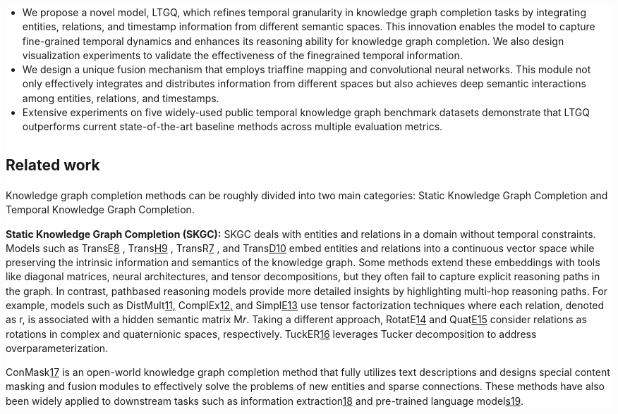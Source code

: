 - We propose a novel model, LTGQ, which refines temporal granularity in knowledge graph completion tasks by integrating entities, relations, and timestamp information from different semantic spaces. This innovation enables the model to capture fine-grained temporal dynamics and enhances its reasoning ability for knowledge graph completion. We also design visualization experiments to validate the effectiveness of the finegrained temporal information.
- We design a unique fusion mechanism that employs triaffine mapping and convolutional neural networks. This module not only effectively integrates and distributes information from different spaces but also achieves deep semantic interactions among entities, relations, and timestamps.
- Extensive experiments on five widely-used public temporal knowledge graph benchmark datasets demonstrate that LTGQ outperforms current state-of-the-art baseline methods across multiple evaluation metrics.

## Related work

Knowledge graph completion methods can be roughly divided into two main categories: Static Knowledge Graph Completion and Temporal Knowledge Graph Completion.

**Static Knowledge Graph Completion (SKGC):** SKGC deals with entities and relations in a domain without temporal constraints. Models such as TransE[8](#page-8-7) , Trans[H9](#page-8-8) , TransR[7](#page-8-6) , and Trans[D10](#page-8-9) embed entities and relations into a continuous vector space while preserving the intrinsic information and semantics of the knowledge graph. Some methods extend these embeddings with tools like diagonal matrices, neural architectures, and tensor decompositions, but they often fail to capture explicit reasoning paths in the graph. In contrast, pathbased reasoning models provide more detailed insights by highlighting multi-hop reasoning paths. For example, models such as DistMult[11,](#page-9-0) ComplEx[12,](#page-9-1) and Simpl[E13](#page-9-2) use tensor factorization techniques where each relation, denoted as r, is associated with a hidden semantic matrix M*r*. Taking a different approach, RotatE[14](#page-9-3) and Quat[E15](#page-9-4) consider relations as rotations in complex and quaternionic spaces, respectively. TuckER[16](#page-9-5) leverages Tucker decomposition to address overparameterization.

ConMask[17](#page-9-6) is an open-world knowledge graph completion method that fully utilizes text descriptions and designs special content masking and fusion modules to effectively solve the problems of new entities and sparse connections. These methods have also been widely applied to downstream tasks such as information extraction[18](#page-9-7) and pre-trained language model[s19](#page-9-8).
